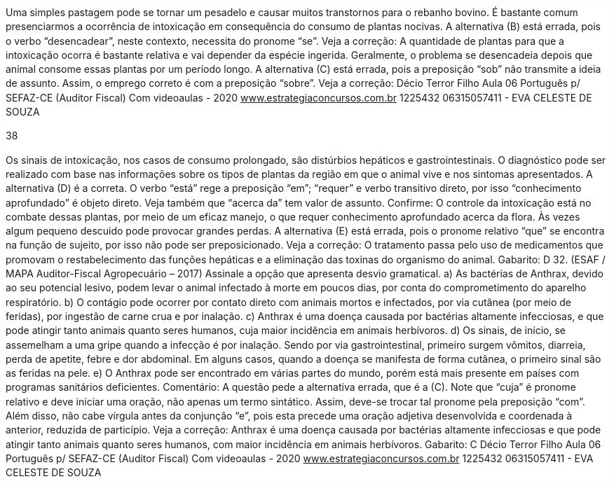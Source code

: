 Uma simples pastagem pode se tornar um pesadelo e causar muitos transtornos para o rebanho bovino. É bastante  comum  presenciarmos  a  ocorrência  de  intoxicação  em  consequência  do  consumo  de  plantas nocivas.
A alternativa (B) está errada, pois o verbo “desencadear”, neste contexto, necessita do pronome “se”.
Veja a correção:
A quantidade de plantas para que a intoxicação ocorra é bastante relativa e vai depender da espécie ingerida.
Geralmente, o problema se desencadeia depois que animal consome essas plantas por um período longo.
A  alternativa (C) está errada, pois a preposição “sob” não transmite a ideia de assunto. Assim, o emprego correto é com a preposição “sobre”. Veja a correção:
Décio Terror Filho
Aula 06
Português p/ SEFAZ-CE (Auditor Fiscal) Com videoaulas - 2020 www.estrategiaconcursos.com.br 1225432
06315057411 - EVA CELESTE DE SOUZA 




38

Os sinais de intoxicação, nos casos de consumo prolongado, são distúrbios hepáticos e gastrointestinais. O diagnóstico pode ser realizado com base nas informações sobre os tipos de plantas da região em que o animal vive e nos sintomas apresentados.
A alternativa (D) é a correta. O verbo “está” rege a preposição “em”; “requer” e verbo transitivo direto, por isso “conhecimento aprofundado” é objeto direto. Veja também que “acerca da” tem valor de assunto. Confirme:
O  controle  da  intoxicação  está  no  combate  dessas  plantas,  por  meio  de  um  eficaz  manejo,  o  que  requer conhecimento  aprofundado  acerca  da  flora.  Às  vezes  algum  pequeno  descuido  pode  provocar  grandes perdas.
A alternativa (E) está errada, pois o pronome relativo “que” se encontra na função de sujeito, por isso não pode ser preposicionado. Veja a correção:
O tratamento passa pelo uso de medicamentos que promovam o restabelecimento das funções hepáticas e a eliminação das toxinas do organismo do animal.
Gabarito: D
32. (ESAF / MAPA Auditor-Fiscal Agropecuário – 2017) Assinale a opção que apresenta desvio gramatical.
a) As  bactérias  de  Anthrax,  devido  ao  seu  potencial  lesivo,  podem  levar  o  animal  infectado  à  morte  em poucos dias, por conta do comprometimento do aparelho respiratório.
b) O contágio pode ocorrer por contato direto com animais mortos e infectados, por via cutânea (por meio de feridas), por ingestão de carne crua e por inalação.
c) Anthrax  é  uma  doença  causada  por  bactérias  altamente  infecciosas, e  que  pode  atingir  tanto  animais quanto seres humanos, cuja maior incidência em animais herbívoros.
d) Os  sinais,  de  início,  se  assemelham  a  uma  gripe  quando  a  infecção  é  por  inalação.  Sendo  por  via gastrointestinal, primeiro surgem vômitos, diarreia, perda de apetite, febre e dor abdominal. Em alguns casos, quando a doença se manifesta de forma cutânea, o primeiro sinal são as feridas na pele.
e) O Anthrax pode ser encontrado em várias partes do mundo, porém está mais presente em países com programas sanitários deficientes.
Comentário: A questão pede a alternativa errada, que é a (C). Note que “cuja” é pronome relativo e deve iniciar  uma  oração,  não  apenas  um  termo  sintático.  Assim,  deve-se  trocar  tal  pronome  pela  preposição “com”. Além disso, não cabe vírgula antes da conjunção “e”, pois esta precede uma oração adjetiva desenvolvida e coordenada à anterior, reduzida de particípio. Veja a correção:
Anthrax é uma doença causada por bactérias altamente infecciosas e que pode atingir tanto animais quanto seres humanos, com maior incidência em animais herbívoros.
Gabarito: C
Décio Terror Filho
Aula 06
Português p/ SEFAZ-CE (Auditor Fiscal) Com videoaulas - 2020 www.estrategiaconcursos.com.br 1225432
06315057411 - EVA CELESTE DE SOUZA 
